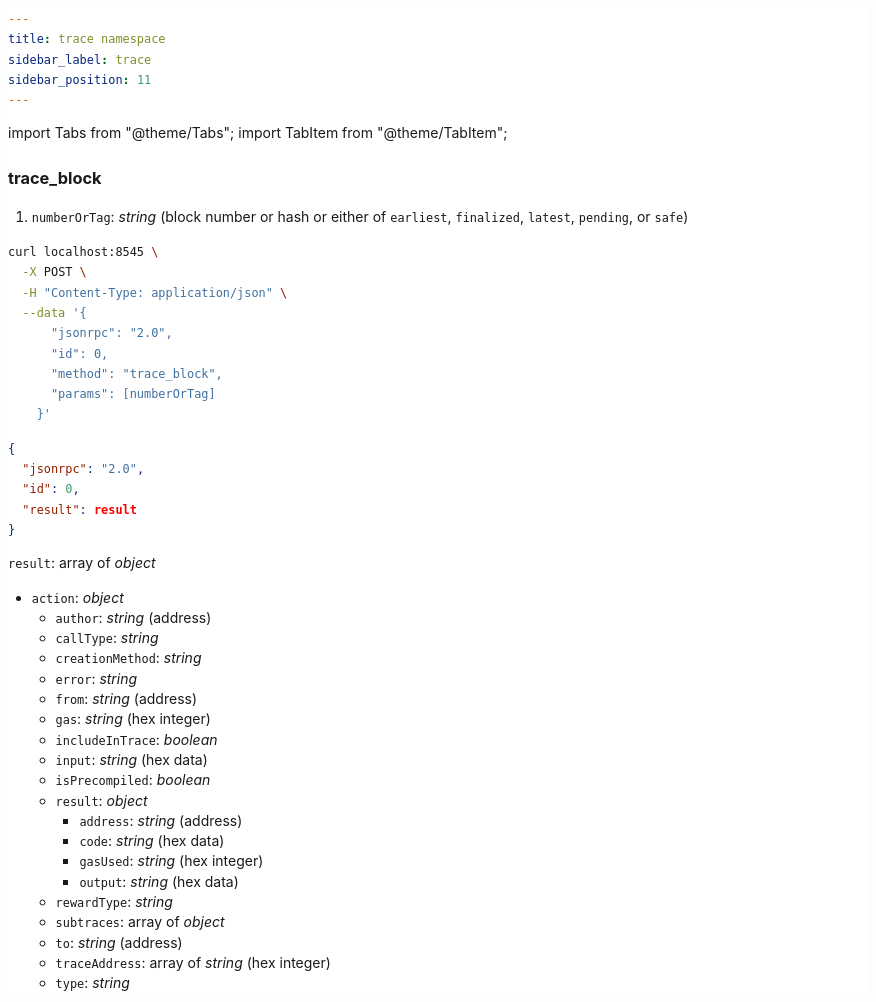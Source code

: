 ```yaml
---
title: trace namespace
sidebar_label: trace
sidebar_position: 11
---
```


import Tabs from "@theme/Tabs";
import TabItem from "@theme/TabItem";

### trace_block

<Tabs>
<TabItem value="params" label="Parameters">

1. `numberOrTag`: _string_ (block number or hash or either of `earliest`, `finalized`, `latest`, `pending`, or `safe`)


</TabItem>
<TabItem value="request" label="Request" default>

```bash
curl localhost:8545 \
  -X POST \
  -H "Content-Type: application/json" \
  --data '{
      "jsonrpc": "2.0",
      "id": 0,
      "method": "trace_block",
      "params": [numberOrTag]
    }'
```

</TabItem>
<TabItem value="response" label="Response">

```json
{
  "jsonrpc": "2.0",
  "id": 0,
  "result": result
}
```

`result`: array of _object_
  - `action`: _object_
    - `author`: _string_ (address)
    - `callType`: _string_
    - `creationMethod`: _string_
    - `error`: _string_
    - `from`: _string_ (address)
    - `gas`: _string_ (hex integer)
    - `includeInTrace`: _boolean_
    - `input`: _string_ (hex data)
    - `isPrecompiled`: _boolean_
    - `result`: _object_
      - `address`: _string_ (address)
      - `code`: _string_ (hex data)
      - `gasUsed`: _string_ (hex integer)
      - `output`: _string_ (hex data)
    - `rewardType`: _string_
    - `subtraces`: array of _object_
      <!--[circular ref]-->
    - `to`: _string_ (address)
    - `traceAddress`: array of _string_ (hex integer)
    - `type`: _string_